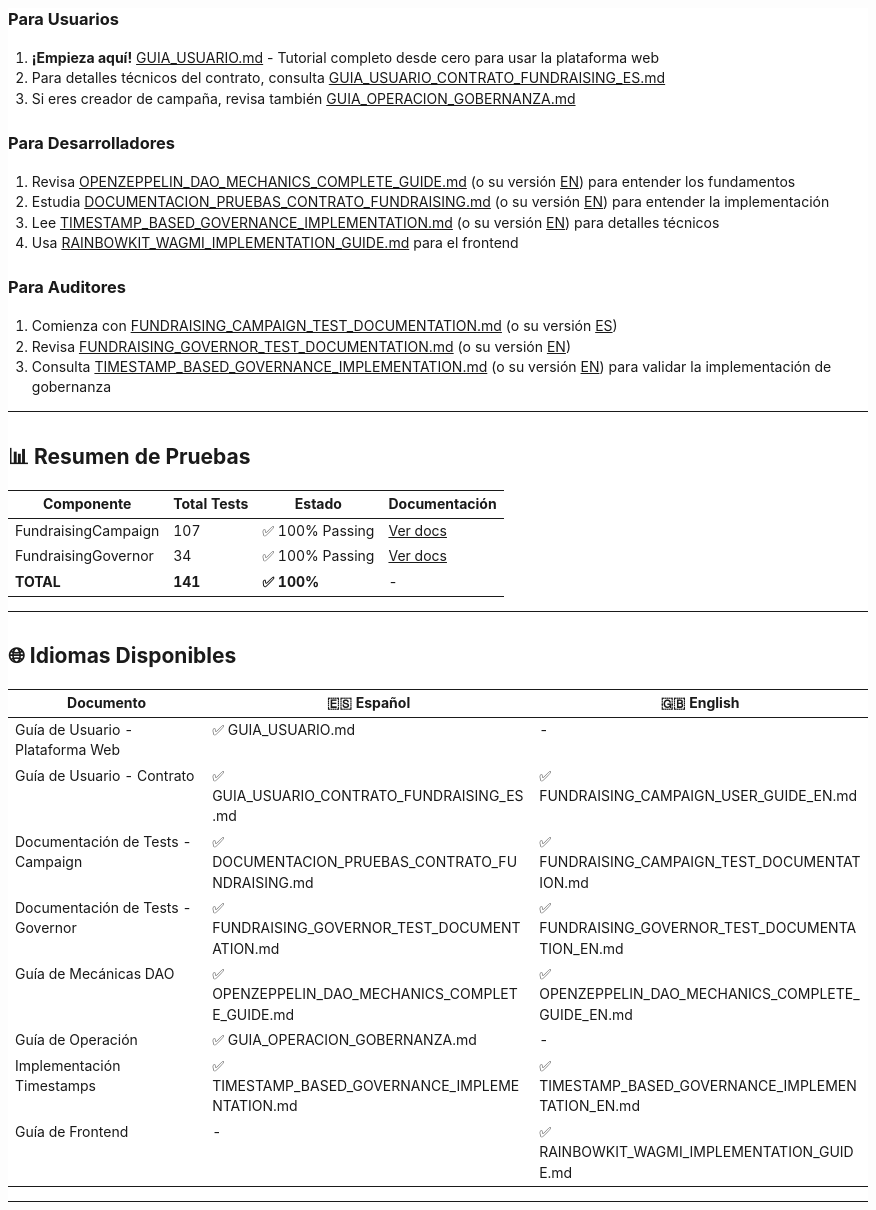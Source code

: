 ### Para Usuarios
1. **¡Empieza aquí!** [GUIA_USUARIO.md](./GUIA_USUARIO.md) - Tutorial completo desde cero para usar la plataforma web
2. Para detalles técnicos del contrato, consulta [GUIA_USUARIO_CONTRATO_FUNDRAISING_ES.md](./GUIA_USUARIO_CONTRATO_FUNDRAISING_ES.md)
3. Si eres creador de campaña, revisa también [GUIA_OPERACION_GOBERNANZA.md](./GUIA_OPERACION_GOBERNANZA.md)

### Para Desarrolladores
1. Revisa [OPENZEPPELIN_DAO_MECHANICS_COMPLETE_GUIDE.md](./OPENZEPPELIN_DAO_MECHANICS_COMPLETE_GUIDE.md) (o su versión [EN](./OPENZEPPELIN_DAO_MECHANICS_COMPLETE_GUIDE_EN.md)) para entender los fundamentos
2. Estudia [DOCUMENTACION_PRUEBAS_CONTRATO_FUNDRAISING.md](./DOCUMENTACION_PRUEBAS_CONTRATO_FUNDRAISING.md) (o su versión [EN](./FUNDRAISING_CAMPAIGN_TEST_DOCUMENTATION.md)) para entender la implementación
3. Lee [TIMESTAMP_BASED_GOVERNANCE_IMPLEMENTATION.md](./TIMESTAMP_BASED_GOVERNANCE_IMPLEMENTATION.md) (o su versión [EN](./TIMESTAMP_BASED_GOVERNANCE_IMPLEMENTATION_EN.md)) para detalles técnicos
4. Usa [RAINBOWKIT_WAGMI_IMPLEMENTATION_GUIDE.md](./RAINBOWKIT_WAGMI_IMPLEMENTATION_GUIDE.md) para el frontend

### Para Auditores
1. Comienza con [FUNDRAISING_CAMPAIGN_TEST_DOCUMENTATION.md](./FUNDRAISING_CAMPAIGN_TEST_DOCUMENTATION.md) (o su versión [ES](./DOCUMENTACION_PRUEBAS_CONTRATO_FUNDRAISING.md))
2. Revisa [FUNDRAISING_GOVERNOR_TEST_DOCUMENTATION.md](./FUNDRAISING_GOVERNOR_TEST_DOCUMENTATION.md) (o su versión [EN](./FUNDRAISING_GOVERNOR_TEST_DOCUMENTATION_EN.md))
3. Consulta [TIMESTAMP_BASED_GOVERNANCE_IMPLEMENTATION.md](./TIMESTAMP_BASED_GOVERNANCE_IMPLEMENTATION.md) (o su versión [EN](./TIMESTAMP_BASED_GOVERNANCE_IMPLEMENTATION_EN.md)) para validar la implementación de gobernanza

---

## 📊 Resumen de Pruebas

| Componente | Total Tests | Estado | Documentación |
|------------|-------------|--------|---------------|
| FundraisingCampaign | 107 | ✅ 100% Passing | [Ver docs](./DOCUMENTACION_PRUEBAS_CONTRATO_FUNDRAISING.md) |
| FundraisingGovernor | 34 | ✅ 100% Passing | [Ver docs](./FUNDRAISING_GOVERNOR_TEST_DOCUMENTATION.md) |
| **TOTAL** | **141** | **✅ 100%** | - |

---

## 🌐 Idiomas Disponibles

| Documento | 🇪🇸 Español | 🇬🇧 English |
|-----------|-------------|-------------|
| Guía de Usuario - Plataforma Web | ✅ GUIA_USUARIO.md | - |
| Guía de Usuario - Contrato | ✅ GUIA_USUARIO_CONTRATO_FUNDRAISING_ES.md | ✅ FUNDRAISING_CAMPAIGN_USER_GUIDE_EN.md |
| Documentación de Tests - Campaign | ✅ DOCUMENTACION_PRUEBAS_CONTRATO_FUNDRAISING.md | ✅ FUNDRAISING_CAMPAIGN_TEST_DOCUMENTATION.md |
| Documentación de Tests - Governor | ✅ FUNDRAISING_GOVERNOR_TEST_DOCUMENTATION.md | ✅ FUNDRAISING_GOVERNOR_TEST_DOCUMENTATION_EN.md |
| Guía de Mecánicas DAO | ✅ OPENZEPPELIN_DAO_MECHANICS_COMPLETE_GUIDE.md | ✅ OPENZEPPELIN_DAO_MECHANICS_COMPLETE_GUIDE_EN.md |
| Guía de Operación | ✅ GUIA_OPERACION_GOBERNANZA.md | - |
| Implementación Timestamps | ✅ TIMESTAMP_BASED_GOVERNANCE_IMPLEMENTATION.md | ✅ TIMESTAMP_BASED_GOVERNANCE_IMPLEMENTATION_EN.md |
| Guía de Frontend | - | ✅ RAINBOWKIT_WAGMI_IMPLEMENTATION_GUIDE.md |

---